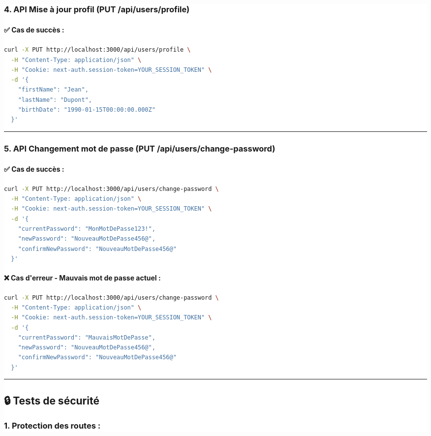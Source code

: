
### 4. **API Mise à jour profil (PUT /api/users/profile)**

#### ✅ **Cas de succès :**

```bash
curl -X PUT http://localhost:3000/api/users/profile \
  -H "Content-Type: application/json" \
  -H "Cookie: next-auth.session-token=YOUR_SESSION_TOKEN" \
  -d '{
    "firstName": "Jean",
    "lastName": "Dupont",
    "birthDate": "1990-01-15T00:00:00.000Z"
  }'
```

---

### 5. **API Changement mot de passe (PUT /api/users/change-password)**

#### ✅ **Cas de succès :**

```bash
curl -X PUT http://localhost:3000/api/users/change-password \
  -H "Content-Type: application/json" \
  -H "Cookie: next-auth.session-token=YOUR_SESSION_TOKEN" \
  -d '{
    "currentPassword": "MonMotDePasse123!",
    "newPassword": "NouveauMotDePasse456@",
    "confirmNewPassword": "NouveauMotDePasse456@"
  }'
```

#### ❌ **Cas d'erreur - Mauvais mot de passe actuel :**

```bash
curl -X PUT http://localhost:3000/api/users/change-password \
  -H "Content-Type: application/json" \
  -H "Cookie: next-auth.session-token=YOUR_SESSION_TOKEN" \
  -d '{
    "currentPassword": "MauvaisMotDePasse",
    "newPassword": "NouveauMotDePasse456@",
    "confirmNewPassword": "NouveauMotDePasse456@"
  }'
```

---

## 🔒 **Tests de sécurité**

### 1. **Protection des routes :**
